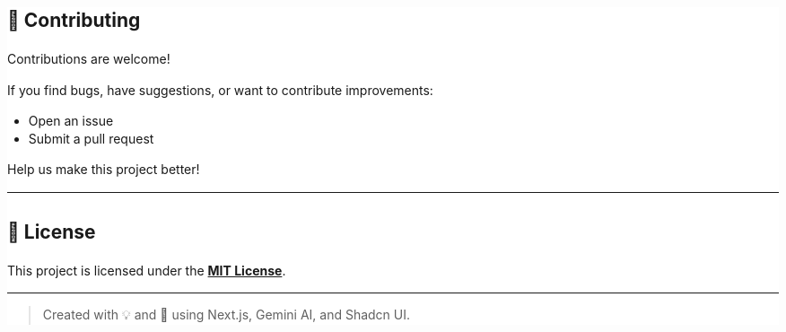 
## 🤝 Contributing

Contributions are welcome!

If you find bugs, have suggestions, or want to contribute improvements:
- Open an issue
- Submit a pull request

Help us make this project better!

---

## 📄 License

This project is licensed under the **[MIT License](./LICENSE)**.

---

> Created with 💡 and 🚀 using Next.js, Gemini AI, and Shadcn UI.

